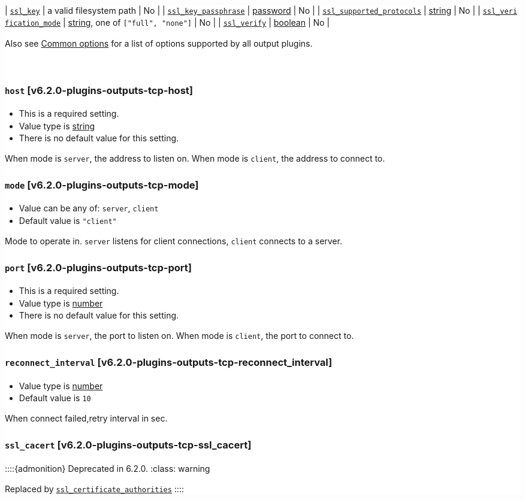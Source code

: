 | [`ssl_key`](v6-2-0-plugins-outputs-tcp.md#v6.2.0-plugins-outputs-tcp-ssl_key) | a valid filesystem path | No |
| [`ssl_key_passphrase`](v6-2-0-plugins-outputs-tcp.md#v6.2.0-plugins-outputs-tcp-ssl_key_passphrase) | [password](logstash://reference/configuration-file-structure.md#password) | No |
| [`ssl_supported_protocols`](v6-2-0-plugins-outputs-tcp.md#v6.2.0-plugins-outputs-tcp-ssl_supported_protocols) | [string](logstash://reference/configuration-file-structure.md#string) | No |
| [`ssl_verification_mode`](v6-2-0-plugins-outputs-tcp.md#v6.2.0-plugins-outputs-tcp-ssl_verification_mode) | [string](logstash://reference/configuration-file-structure.md#string), one of `["full", "none"]` | No |
| [`ssl_verify`](v6-2-0-plugins-outputs-tcp.md#v6.2.0-plugins-outputs-tcp-ssl_verify) | [boolean](logstash://reference/configuration-file-structure.md#boolean) | No |

Also see [Common options](v6-2-0-plugins-outputs-tcp.md#v6.2.0-plugins-outputs-tcp-common-options) for a list of options supported by all output plugins.

 

### `host` [v6.2.0-plugins-outputs-tcp-host]

* This is a required setting.
* Value type is [string](logstash://reference/configuration-file-structure.md#string)
* There is no default value for this setting.

When mode is `server`, the address to listen on. When mode is `client`, the address to connect to.


### `mode` [v6.2.0-plugins-outputs-tcp-mode]

* Value can be any of: `server`, `client`
* Default value is `"client"`

Mode to operate in. `server` listens for client connections, `client` connects to a server.


### `port` [v6.2.0-plugins-outputs-tcp-port]

* This is a required setting.
* Value type is [number](logstash://reference/configuration-file-structure.md#number)
* There is no default value for this setting.

When mode is `server`, the port to listen on. When mode is `client`, the port to connect to.


### `reconnect_interval` [v6.2.0-plugins-outputs-tcp-reconnect_interval]

* Value type is [number](logstash://reference/configuration-file-structure.md#number)
* Default value is `10`

When connect failed,retry interval in sec.


### `ssl_cacert` [v6.2.0-plugins-outputs-tcp-ssl_cacert]

::::{admonition} Deprecated in 6.2.0.
:class: warning

Replaced by [`ssl_certificate_authorities`](v6-2-0-plugins-outputs-tcp.md#v6.2.0-plugins-outputs-tcp-ssl_certificate_authorities)
::::
